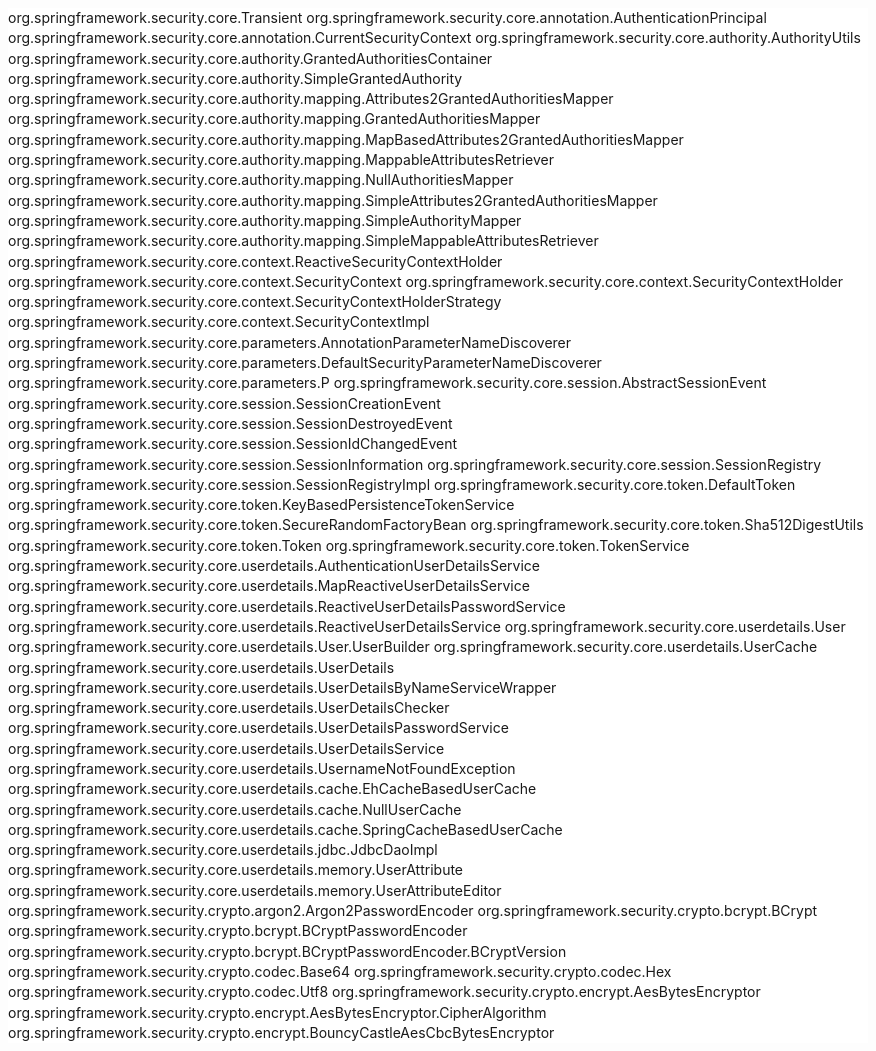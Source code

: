 org.springframework.security.core.Transient
org.springframework.security.core.annotation.AuthenticationPrincipal
org.springframework.security.core.annotation.CurrentSecurityContext
org.springframework.security.core.authority.AuthorityUtils
org.springframework.security.core.authority.GrantedAuthoritiesContainer
org.springframework.security.core.authority.SimpleGrantedAuthority
org.springframework.security.core.authority.mapping.Attributes2GrantedAuthoritiesMapper
org.springframework.security.core.authority.mapping.GrantedAuthoritiesMapper
org.springframework.security.core.authority.mapping.MapBasedAttributes2GrantedAuthoritiesMapper
org.springframework.security.core.authority.mapping.MappableAttributesRetriever
org.springframework.security.core.authority.mapping.NullAuthoritiesMapper
org.springframework.security.core.authority.mapping.SimpleAttributes2GrantedAuthoritiesMapper
org.springframework.security.core.authority.mapping.SimpleAuthorityMapper
org.springframework.security.core.authority.mapping.SimpleMappableAttributesRetriever
org.springframework.security.core.context.ReactiveSecurityContextHolder
org.springframework.security.core.context.SecurityContext
org.springframework.security.core.context.SecurityContextHolder
org.springframework.security.core.context.SecurityContextHolderStrategy
org.springframework.security.core.context.SecurityContextImpl
org.springframework.security.core.parameters.AnnotationParameterNameDiscoverer
org.springframework.security.core.parameters.DefaultSecurityParameterNameDiscoverer
org.springframework.security.core.parameters.P
org.springframework.security.core.session.AbstractSessionEvent
org.springframework.security.core.session.SessionCreationEvent
org.springframework.security.core.session.SessionDestroyedEvent
org.springframework.security.core.session.SessionIdChangedEvent
org.springframework.security.core.session.SessionInformation
org.springframework.security.core.session.SessionRegistry
org.springframework.security.core.session.SessionRegistryImpl
org.springframework.security.core.token.DefaultToken
org.springframework.security.core.token.KeyBasedPersistenceTokenService
org.springframework.security.core.token.SecureRandomFactoryBean
org.springframework.security.core.token.Sha512DigestUtils
org.springframework.security.core.token.Token
org.springframework.security.core.token.TokenService
org.springframework.security.core.userdetails.AuthenticationUserDetailsService
org.springframework.security.core.userdetails.MapReactiveUserDetailsService
org.springframework.security.core.userdetails.ReactiveUserDetailsPasswordService
org.springframework.security.core.userdetails.ReactiveUserDetailsService
org.springframework.security.core.userdetails.User
org.springframework.security.core.userdetails.User.UserBuilder
org.springframework.security.core.userdetails.UserCache
org.springframework.security.core.userdetails.UserDetails
org.springframework.security.core.userdetails.UserDetailsByNameServiceWrapper
org.springframework.security.core.userdetails.UserDetailsChecker
org.springframework.security.core.userdetails.UserDetailsPasswordService
org.springframework.security.core.userdetails.UserDetailsService
org.springframework.security.core.userdetails.UsernameNotFoundException
org.springframework.security.core.userdetails.cache.EhCacheBasedUserCache
org.springframework.security.core.userdetails.cache.NullUserCache
org.springframework.security.core.userdetails.cache.SpringCacheBasedUserCache
org.springframework.security.core.userdetails.jdbc.JdbcDaoImpl
org.springframework.security.core.userdetails.memory.UserAttribute
org.springframework.security.core.userdetails.memory.UserAttributeEditor
org.springframework.security.crypto.argon2.Argon2PasswordEncoder
org.springframework.security.crypto.bcrypt.BCrypt
org.springframework.security.crypto.bcrypt.BCryptPasswordEncoder
org.springframework.security.crypto.bcrypt.BCryptPasswordEncoder.BCryptVersion
org.springframework.security.crypto.codec.Base64
org.springframework.security.crypto.codec.Hex
org.springframework.security.crypto.codec.Utf8
org.springframework.security.crypto.encrypt.AesBytesEncryptor
org.springframework.security.crypto.encrypt.AesBytesEncryptor.CipherAlgorithm
org.springframework.security.crypto.encrypt.BouncyCastleAesCbcBytesEncryptor